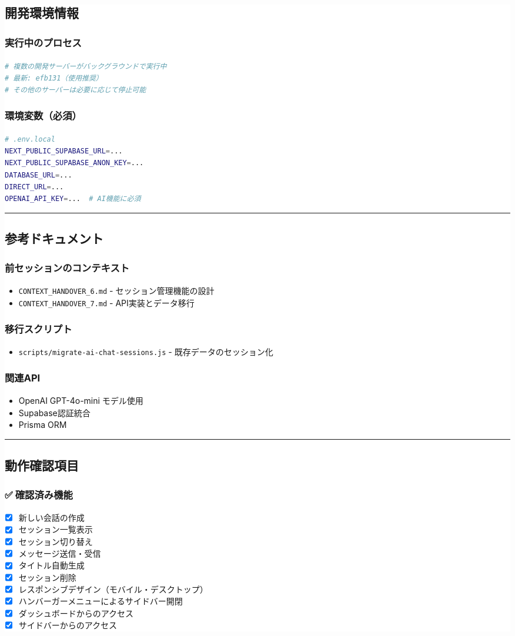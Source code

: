 
## 開発環境情報

### 実行中のプロセス
```bash
# 複数の開発サーバーがバックグラウンドで実行中
# 最新: efb131（使用推奨）
# その他のサーバーは必要に応じて停止可能
```

### 環境変数（必須）
```bash
# .env.local
NEXT_PUBLIC_SUPABASE_URL=...
NEXT_PUBLIC_SUPABASE_ANON_KEY=...
DATABASE_URL=...
DIRECT_URL=...
OPENAI_API_KEY=...  # AI機能に必須
```

---

## 参考ドキュメント

### 前セッションのコンテキスト
- `CONTEXT_HANDOVER_6.md` - セッション管理機能の設計
- `CONTEXT_HANDOVER_7.md` - API実装とデータ移行

### 移行スクリプト
- `scripts/migrate-ai-chat-sessions.js` - 既存データのセッション化

### 関連API
- OpenAI GPT-4o-mini モデル使用
- Supabase認証統合
- Prisma ORM

---

## 動作確認項目

### ✅ 確認済み機能
- [x] 新しい会話の作成
- [x] セッション一覧表示
- [x] セッション切り替え
- [x] メッセージ送信・受信
- [x] タイトル自動生成
- [x] セッション削除
- [x] レスポンシブデザイン（モバイル・デスクトップ）
- [x] ハンバーガーメニューによるサイドバー開閉
- [x] ダッシュボードからのアクセス
- [x] サイドバーからのアクセス

